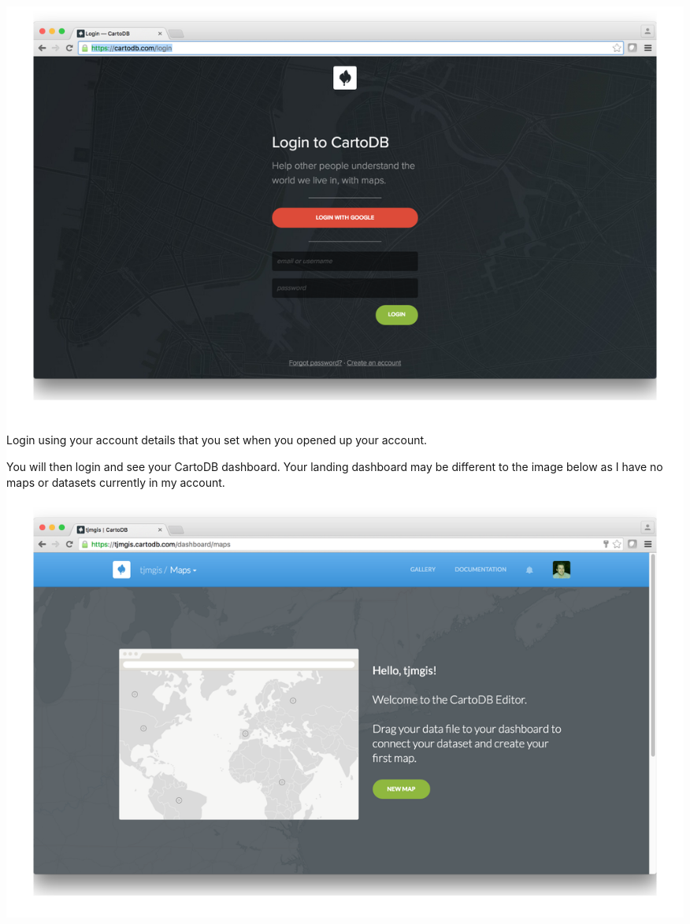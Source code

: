 ![CartoDB Login](./screenshots/cartodb_login.png)

Login using your account details that you set when you opened up your account.

You will then login and see your CartoDB dashboard. Your landing dashboard may be different to the image below as I have no maps or datasets currently in my account.

![CartoDB Dashboard](./screenshots/cartodb_dashboard.png)
